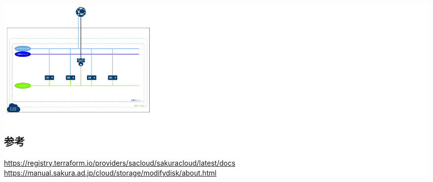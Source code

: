   <img src="img/example_01_04.jpg" width="300">
</p>


## 参考
https://registry.terraform.io/providers/sacloud/sakuracloud/latest/docs  
https://manual.sakura.ad.jp/cloud/storage/modifydisk/about.html  
